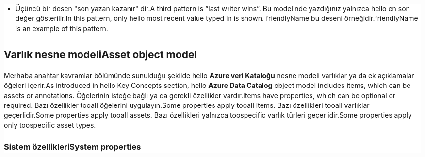 * <span data-ttu-id="8a691-158">Üçüncü bir desen "son yazan kazanır" dir.</span><span class="sxs-lookup"><span data-stu-id="8a691-158">A third pattern is “last writer wins”.</span></span> <span data-ttu-id="8a691-159">Bu modelinde yazdığınız yalnızca hello en son değer gösterilir.</span><span class="sxs-lookup"><span data-stu-id="8a691-159">In this pattern, only hello most recent value typed in is shown.</span></span> <span data-ttu-id="8a691-160">friendlyName bu deseni örneğidir.</span><span class="sxs-lookup"><span data-stu-id="8a691-160">friendlyName is an example of this pattern.</span></span>

## <a name="asset-object-model"></a><span data-ttu-id="8a691-161">Varlık nesne modeli</span><span class="sxs-lookup"><span data-stu-id="8a691-161">Asset object model</span></span>
<span data-ttu-id="8a691-162">Merhaba anahtar kavramlar bölümünde sunulduğu şekilde hello **Azure veri Kataloğu** nesne modeli varlıklar ya da ek açıklamalar öğeleri içerir.</span><span class="sxs-lookup"><span data-stu-id="8a691-162">As introduced in hello Key Concepts section, hello **Azure Data Catalog** object model includes items, which can be assets or annotations.</span></span> <span data-ttu-id="8a691-163">Öğelerinin isteğe bağlı ya da gerekli özellikler vardır.</span><span class="sxs-lookup"><span data-stu-id="8a691-163">Items have properties, which can be optional or required.</span></span> <span data-ttu-id="8a691-164">Bazı özellikler tooall öğelerini uygulayın.</span><span class="sxs-lookup"><span data-stu-id="8a691-164">Some properties apply tooall items.</span></span> <span data-ttu-id="8a691-165">Bazı özellikleri tooall varlıklar geçerlidir.</span><span class="sxs-lookup"><span data-stu-id="8a691-165">Some properties apply tooall assets.</span></span> <span data-ttu-id="8a691-166">Bazı özellikleri yalnızca toospecific varlık türleri geçerlidir.</span><span class="sxs-lookup"><span data-stu-id="8a691-166">Some properties apply only toospecific asset types.</span></span>

### <a name="system-properties"></a><span data-ttu-id="8a691-167">Sistem özellikleri</span><span class="sxs-lookup"><span data-stu-id="8a691-167">System properties</span></span>